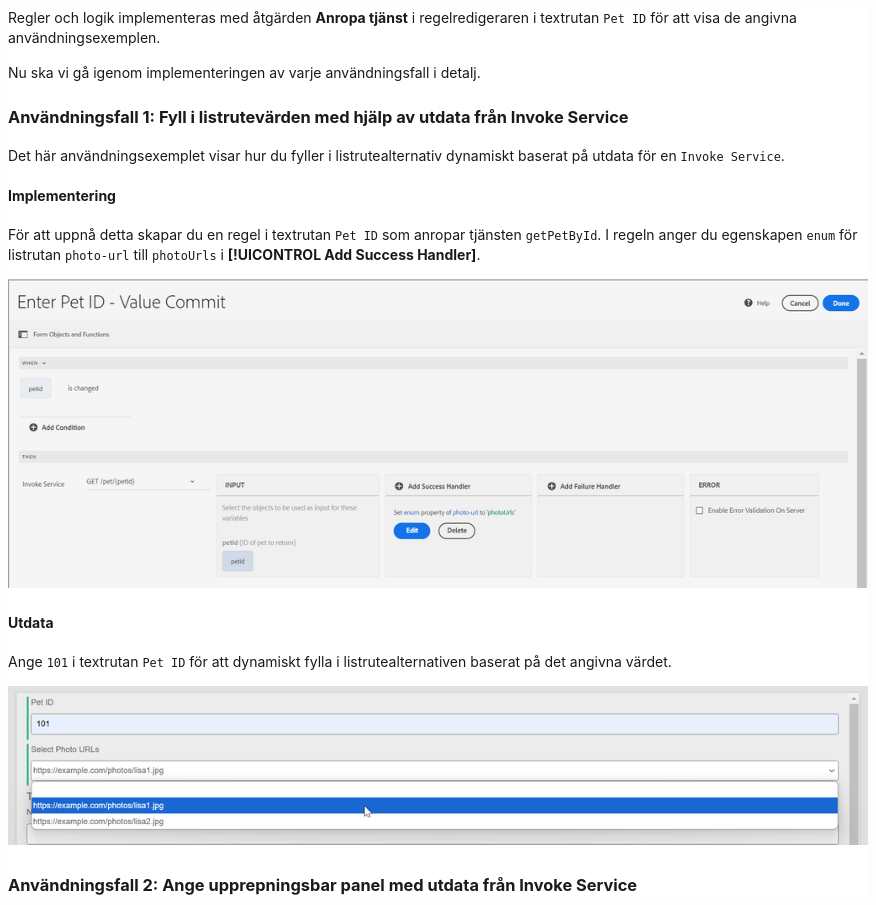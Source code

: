 Regler och logik implementeras med åtgärden **Anropa tjänst** i regelredigeraren i textrutan `Pet ID` för att visa de angivna användningsexemplen.

Nu ska vi gå igenom implementeringen av varje användningsfall i detalj.

### Användningsfall 1: Fyll i listrutevärden med hjälp av utdata från Invoke Service

Det här användningsexemplet visar hur du fyller i listrutealternativ dynamiskt baserat på utdata för en `Invoke Service`.

#### Implementering

För att uppnå detta skapar du en regel i textrutan `Pet ID` som anropar tjänsten `getPetById`. I regeln anger du egenskapen `enum` för listrutan `photo-url` till `photoUrls` i **[!UICONTROL Add Success Handler]**.

![Ange nedrullningsbart värde](/help/forms/assets/set-dropdownoption.png)

#### Utdata

Ange `101` i textrutan `Pet ID` för att dynamiskt fylla i listrutealternativen baserat på det angivna värdet.

![Resultat](/help/forms/assets/output1.png)

### Användningsfall 2: Ange upprepningsbar panel med utdata från Invoke Service
